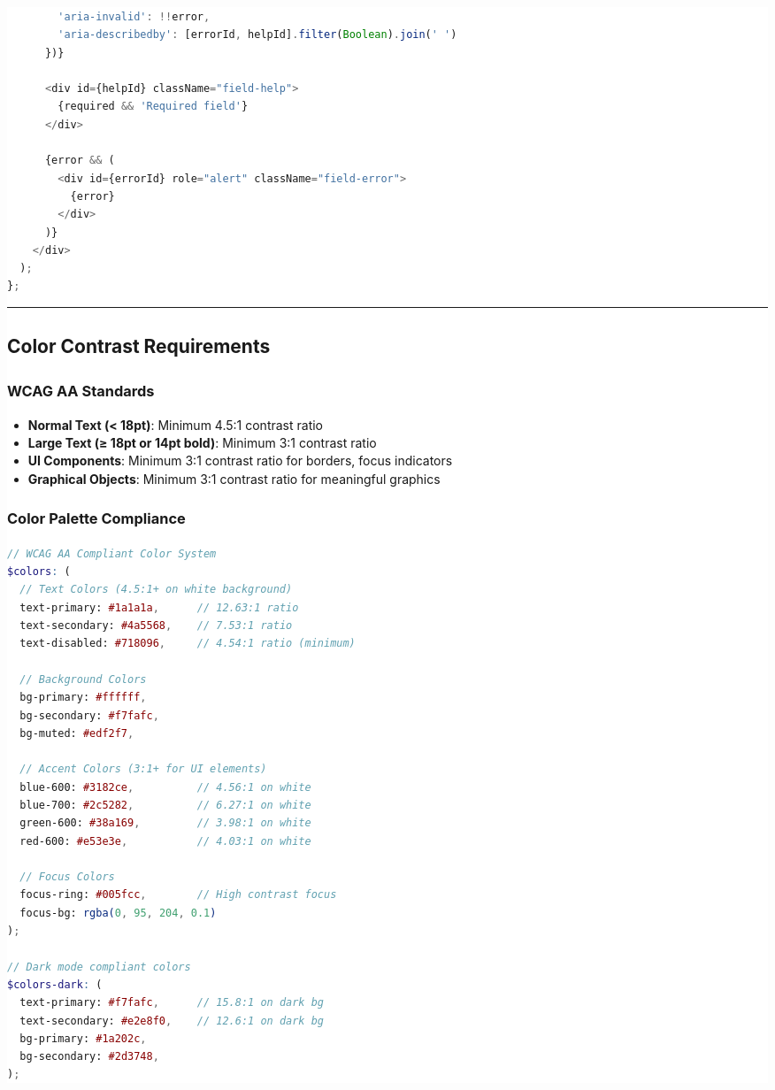 ```typescript
        'aria-invalid': !!error,
        'aria-describedby': [errorId, helpId].filter(Boolean).join(' ')
      })}

      <div id={helpId} className="field-help">
        {required && 'Required field'}
      </div>

      {error && (
        <div id={errorId} role="alert" className="field-error">
          {error}
        </div>
      )}
    </div>
  );
};
```

---

## Color Contrast Requirements

### WCAG AA Standards
- **Normal Text (< 18pt)**: Minimum 4.5:1 contrast ratio
- **Large Text (≥ 18pt or 14pt bold)**: Minimum 3:1 contrast ratio
- **UI Components**: Minimum 3:1 contrast ratio for borders, focus indicators
- **Graphical Objects**: Minimum 3:1 contrast ratio for meaningful graphics

### Color Palette Compliance

```scss
// WCAG AA Compliant Color System
$colors: (
  // Text Colors (4.5:1+ on white background)
  text-primary: #1a1a1a,      // 12.63:1 ratio
  text-secondary: #4a5568,    // 7.53:1 ratio
  text-disabled: #718096,     // 4.54:1 ratio (minimum)

  // Background Colors
  bg-primary: #ffffff,
  bg-secondary: #f7fafc,
  bg-muted: #edf2f7,

  // Accent Colors (3:1+ for UI elements)
  blue-600: #3182ce,          // 4.56:1 on white
  blue-700: #2c5282,          // 6.27:1 on white
  green-600: #38a169,         // 3.98:1 on white
  red-600: #e53e3e,           // 4.03:1 on white

  // Focus Colors
  focus-ring: #005fcc,        // High contrast focus
  focus-bg: rgba(0, 95, 204, 0.1)
);

// Dark mode compliant colors
$colors-dark: (
  text-primary: #f7fafc,      // 15.8:1 on dark bg
  text-secondary: #e2e8f0,    // 12.6:1 on dark bg
  bg-primary: #1a202c,
  bg-secondary: #2d3748,
);
```
